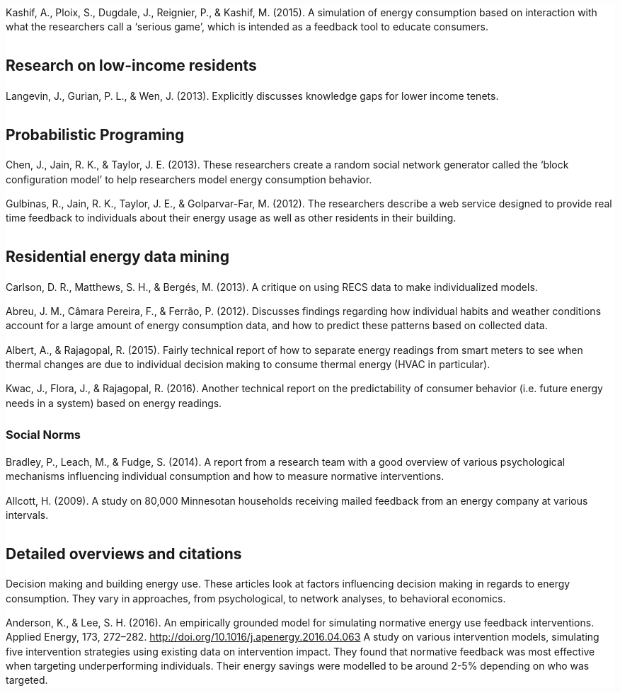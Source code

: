 Kashif, A., Ploix, S., Dugdale, J., Reignier, P., & Kashif, M. (2015). A simulation of energy consumption based on interaction with what the researchers call a ‘serious game’, which is intended as a feedback tool to educate consumers.

## Research on low-income residents

Langevin, J., Gurian, P. L., & Wen, J. (2013). Explicitly discusses knowledge gaps for lower income tenets.


## Probabilistic Programing

Chen, J., Jain, R. K., & Taylor, J. E. (2013). These researchers create a random social network generator called the ‘block configuration model’ to help researchers model energy consumption behavior.

Gulbinas, R., Jain, R. K., Taylor, J. E., & Golparvar-Far, M. (2012). The researchers describe a web service designed to provide real time feedback to individuals about their energy usage as well as other residents in their building.


## Residential energy data mining

Carlson, D. R., Matthews, S. H., & Bergés, M. (2013). A critique on using RECS data to make individualized models.

Abreu, J. M., Câmara Pereira, F., & Ferrão, P. (2012). Discusses findings regarding how individual habits and weather conditions account for a large amount of energy consumption data, and how to predict these patterns based on collected data.

Albert, A., & Rajagopal, R. (2015). Fairly technical report of how to separate energy readings from smart meters to see when thermal changes are due to individual decision making to consume thermal energy (HVAC in particular). 

Kwac, J., Flora, J., & Rajagopal, R. (2016). Another technical report on the predictability of consumer behavior (i.e. future energy needs in a system) based on energy readings.


### Social Norms

Bradley, P., Leach, M., & Fudge, S. (2014). A report from a research team with a good overview of various psychological mechanisms influencing individual consumption and how to measure normative interventions.

Allcott, H. (2009). A study on 80,000 Minnesotan households receiving mailed feedback from an energy company at various intervals.


## Detailed overviews and citations


Decision making and building energy use. These articles look at factors influencing decision making in regards to energy consumption. They vary in approaches, from psychological, to network analyses, to behavioral economics.

Anderson, K., & Lee, S. H. (2016). An empirically grounded model for simulating normative energy use feedback interventions. Applied Energy, 173, 272–282. http://doi.org/10.1016/j.apenergy.2016.04.063
A study on various intervention models, simulating five intervention strategies using existing data on intervention impact. They found that normative feedback was most effective when targeting underperforming individuals. Their energy savings were modelled to be around 2-5% depending on who was targeted.

